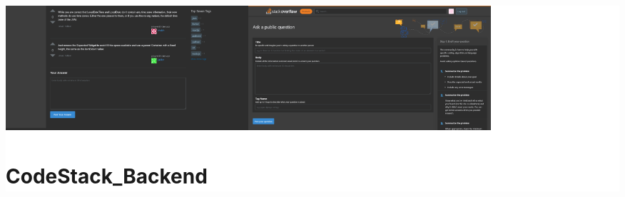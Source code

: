 <img src="/demo/images/5.png" width=340px /><img src="/demo/images/6.png" width=340px />
# CodeStack_Backend
